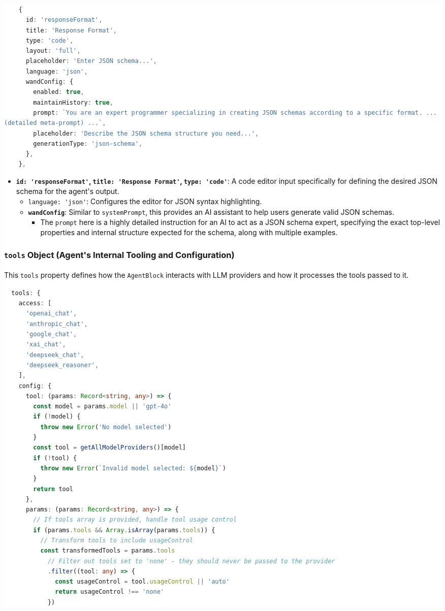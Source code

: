 ```typescript
    {
      id: 'responseFormat',
      title: 'Response Format',
      type: 'code',
      layout: 'full',
      placeholder: 'Enter JSON schema...',
      language: 'json',
      wandConfig: {
        enabled: true,
        maintainHistory: true,
        prompt: `You are an expert programmer specializing in creating JSON schemas according to a specific format. ... (detailed meta-prompt) ...`,
        placeholder: 'Describe the JSON schema structure you need...',
        generationType: 'json-schema',
      },
    },
```
*   **`id: 'responseFormat'`, `title: 'Response Format'`, `type: 'code'`**: A code editor input specifically for defining the desired JSON schema for the agent's output.
    *   `language: 'json'`: Configures the editor for JSON syntax highlighting.
    *   **`wandConfig`**: Similar to `systemPrompt`, this provides an AI assistant to help users generate valid JSON schemas.
        *   The `prompt` here is a highly detailed instruction for an AI to act as a JSON schema expert, specifying the exact top-level properties and internal structure expected for the schema, along with multiple examples.

### `tools` Object (Agent's Internal Tooling and Configuration)

This `tools` property defines how the `AgentBlock` interacts with LLM providers and how it processes the tools passed to it.

```typescript
  tools: {
    access: [
      'openai_chat',
      'anthropic_chat',
      'google_chat',
      'xai_chat',
      'deepseek_chat',
      'deepseek_reasoner',
    ],
    config: {
      tool: (params: Record<string, any>) => {
        const model = params.model || 'gpt-4o'
        if (!model) {
          throw new Error('No model selected')
        }
        const tool = getAllModelProviders()[model]
        if (!tool) {
          throw new Error(`Invalid model selected: ${model}`)
        }
        return tool
      },
      params: (params: Record<string, any>) => {
        // If tools array is provided, handle tool usage control
        if (params.tools && Array.isArray(params.tools)) {
          // Transform tools to include usageControl
          const transformedTools = params.tools
            // Filter out tools set to 'none' - they should never be passed to the provider
            .filter((tool: any) => {
              const usageControl = tool.usageControl || 'auto'
              return usageControl !== 'none'
            })
```